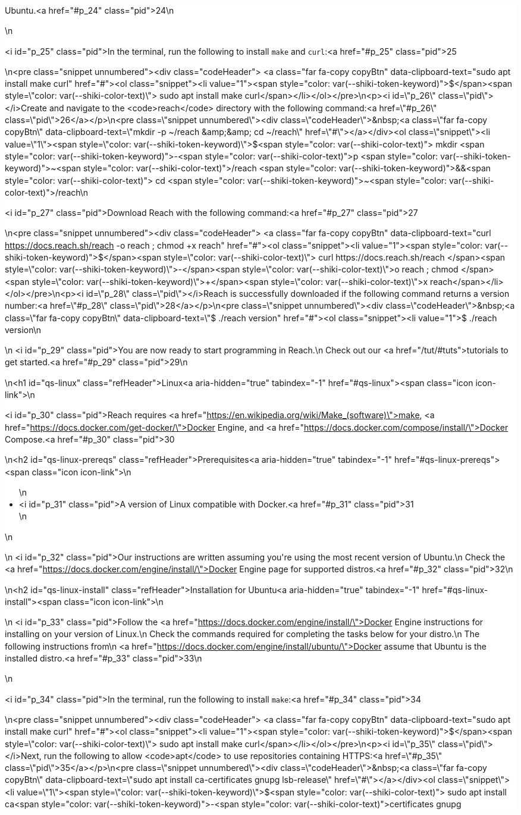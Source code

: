 Ubuntu.<a href=\"#p_24\" class=\"pid\">24</a>\n</p>\n<p><i id=\"p_25\" class=\"pid\"></i>In the terminal, run the following to install <code>make</code> and <code>curl</code>:<a href=\"#p_25\" class=\"pid\">25</a></p>\n<pre class=\"snippet unnumbered\"><div class=\"codeHeader\">&nbsp;<a class=\"far fa-copy copyBtn\" data-clipboard-text=\"sudo apt install make curl\" href=\"#\"></a></div><ol class=\"snippet\"><li value=\"1\"><span style=\"color: var(--shiki-token-keyword)\">$</span><span style=\"color: var(--shiki-color-text)\"> sudo apt install make curl</span></li></ol></pre>\n<p><i id=\"p_26\" class=\"pid\"></i>Create and navigate to the <code>reach</code> directory with the following command:<a href=\"#p_26\" class=\"pid\">26</a></p>\n<pre class=\"snippet unnumbered\"><div class=\"codeHeader\">&nbsp;<a class=\"far fa-copy copyBtn\" data-clipboard-text=\"mkdir -p ~/reach &amp;&amp; cd ~/reach\" href=\"#\"></a></div><ol class=\"snippet\"><li value=\"1\"><span style=\"color: var(--shiki-token-keyword)\">$</span><span style=\"color: var(--shiki-color-text)\"> mkdir </span><span style=\"color: var(--shiki-token-keyword)\">-</span><span style=\"color: var(--shiki-color-text)\">p </span><span style=\"color: var(--shiki-token-keyword)\">~</span><span style=\"color: var(--shiki-color-text)\">/reach </span><span style=\"color: var(--shiki-token-keyword)\">&amp;&amp;</span><span style=\"color: var(--shiki-color-text)\"> cd </span><span style=\"color: var(--shiki-token-keyword)\">~</span><span style=\"color: var(--shiki-color-text)\">/reach</span></li></ol></pre>\n<p><i id=\"p_27\" class=\"pid\"></i>Download Reach with the following command:<a href=\"#p_27\" class=\"pid\">27</a></p>\n<pre class=\"snippet unnumbered\"><div class=\"codeHeader\">&nbsp;<a class=\"far fa-copy copyBtn\" data-clipboard-text=\"curl https://docs.reach.sh/reach -o reach ; chmod +x reach\" href=\"#\"></a></div><ol class=\"snippet\"><li value=\"1\"><span style=\"color: var(--shiki-token-keyword)\">$</span><span style=\"color: var(--shiki-color-text)\"> curl https://docs.reach.sh/reach </span><span style=\"color: var(--shiki-token-keyword)\">-</span><span style=\"color: var(--shiki-color-text)\">o reach ; chmod </span><span style=\"color: var(--shiki-token-keyword)\">+</span><span style=\"color: var(--shiki-color-text)\">x reach</span></li></ol></pre>\n<p><i id=\"p_28\" class=\"pid\"></i>Reach is successfully downloaded if the following command returns a version number:<a href=\"#p_28\" class=\"pid\">28</a></p>\n<pre class=\"snippet unnumbered\"><div class=\"codeHeader\">&nbsp;<a class=\"far fa-copy copyBtn\" data-clipboard-text=\"$ ./reach version\" href=\"#\"></a></div><ol class=\"snippet\"><li value=\"1\">$ ./reach version</li></ol></pre>\n<p>\n  <i id=\"p_29\" class=\"pid\"></i>You are now ready to start programming in Reach.\n  Check out our <a href=\"/tut/#tuts\">tutorials</a> to get started.<a href=\"#p_29\" class=\"pid\">29</a>\n</p>\n<h1 id=\"qs-linux\" class=\"refHeader\">Linux<a aria-hidden=\"true\" tabindex=\"-1\" href=\"#qs-linux\"><span class=\"icon icon-link\"></span></a></h1>\n<p><i id=\"p_30\" class=\"pid\"></i>Reach requires <a href=\"https://en.wikipedia.org/wiki/Make_(software)\">make</a>, <a href=\"https://docs.docker.com/get-docker/\">Docker Engine</a>, and <a href=\"https://docs.docker.com/compose/install/\">Docker Compose</a>.<a href=\"#p_30\" class=\"pid\">30</a></p>\n<h2 id=\"qs-linux-prereqs\" class=\"refHeader\">Prerequisites<a aria-hidden=\"true\" tabindex=\"-1\" href=\"#qs-linux-prereqs\"><span class=\"icon icon-link\"></span></a></h2>\n<ul>\n  <li><i id=\"p_31\" class=\"pid\"></i>A version of Linux compatible with Docker.<a href=\"#p_31\" class=\"pid\">31</a></li>\n</ul>\n<p>\n  <i id=\"p_32\" class=\"pid\"></i>Our instructions are written assuming you're using the most recent version of Ubuntu.\n  Check the <a href=\"https://docs.docker.com/engine/install/\">Docker Engine</a> page for supported distros.<a href=\"#p_32\" class=\"pid\">32</a>\n</p>\n<h2 id=\"qs-linux-install\" class=\"refHeader\">Installation for Ubuntu<a aria-hidden=\"true\" tabindex=\"-1\" href=\"#qs-linux-install\"><span class=\"icon icon-link\"></span></a></h2>\n<p>\n  <i id=\"p_33\" class=\"pid\"></i>Follow the <a href=\"https://docs.docker.com/engine/install/\">Docker Engine</a> instructions for installing on your version of Linux.\n  Check the commands required for completing the tasks below for your distro.\n  The following instructions from\n  <a href=\"https://docs.docker.com/engine/install/ubuntu/\">Docker</a> assume that Ubuntu is the installed distro.<a href=\"#p_33\" class=\"pid\">33</a>\n</p>\n<p><i id=\"p_34\" class=\"pid\"></i>In the terminal, run the following to install <code>make</code>:<a href=\"#p_34\" class=\"pid\">34</a></p>\n<pre class=\"snippet unnumbered\"><div class=\"codeHeader\">&nbsp;<a class=\"far fa-copy copyBtn\" data-clipboard-text=\"sudo apt install make curl\" href=\"#\"></a></div><ol class=\"snippet\"><li value=\"1\"><span style=\"color: var(--shiki-token-keyword)\">$</span><span style=\"color: var(--shiki-color-text)\"> sudo apt install make curl</span></li></ol></pre>\n<p><i id=\"p_35\" class=\"pid\"></i>Next, run the following to allow <code>apt</code> to use repositories containing HTTPS:<a href=\"#p_35\" class=\"pid\">35</a></p>\n<pre class=\"snippet unnumbered\"><div class=\"codeHeader\">&nbsp;<a class=\"far fa-copy copyBtn\" data-clipboard-text=\"sudo apt install ca-certificates gnupg lsb-release\" href=\"#\"></a></div><ol class=\"snippet\"><li value=\"1\"><span style=\"color: var(--shiki-token-keyword)\">$</span><span style=\"color: var(--shiki-color-text)\"> sudo apt install ca</span><span style=\"color: var(--shiki-token-keyword)\">-</span><span style=\"color: var(--shiki-color-text)\">certificates gnupg